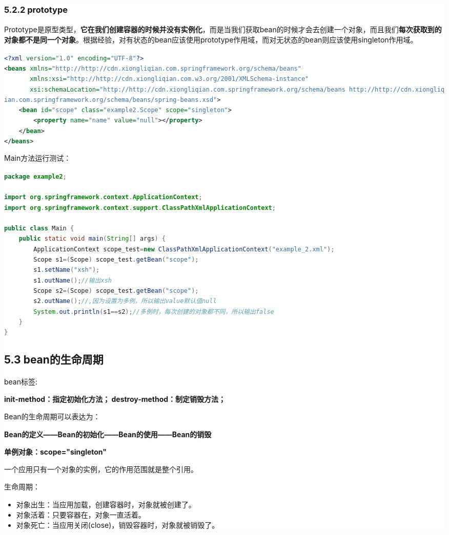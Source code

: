 ### 5.2.2 prototype

Prototype是原型类型，**它在我们创建容器的时候并没有实例化**，而是当我们获取bean的时候才会去创建一个对象，而且我们**每次获取到的对象都不是同一个对象**。根据经验，对有状态的bean应该使用prototype作用域，而对无状态的bean则应该使用singleton作用域。

```xml
<?xml version="1.0" encoding="UTF-8"?>
<beans xmlns="http://http://cdn.xiongliqian.com.springframework.org/schema/beans"
       xmlns:xsi="http://http://cdn.xiongliqian.com.w3.org/2001/XMLSchema-instance"
       xsi:schemaLocation="http://http://cdn.xiongliqian.com.springframework.org/schema/beans http://http://cdn.xiongliqian.com.springframework.org/schema/beans/spring-beans.xsd">
    <bean id="scope" class="example2.Scope" scope="singleton">
        <property name="name" value="null"></property>
    </bean>
</beans>
```

Main方法运行测试：

```java
package example2;

import org.springframework.context.ApplicationContext;
import org.springframework.context.support.ClassPathXmlApplicationContext;

public class Main {
    public static void main(String[] args) {
        ApplicationContext scope_test=new ClassPathXmlApplicationContext("example_2.xml");
        Scope s1=(Scope) scope_test.getBean("scope");
        s1.setName("xsh");
        s1.outName();//输出xsh
        Scope s2=(Scope) scope_test.getBean("scope");
        s2.outName();//,因为设置为多例，所以输出value默认值null
        System.out.println(s1==s2);//多例时，每次创建的对象都不同，所以输出false
    }
}
```

## 5.3 bean的生命周期

bean标签:

**init-method：指定初始化方法； destroy-method：制定销毁方法；**

Bean的生命周期可以表达为：

**Bean的定义——Bean的初始化——Bean的使用——Bean的销毁**

**单例对象：scope="singleton"**

一个应用只有一个对象的实例，它的作用范围就是整个引用。

生命周期：

- 对象出生：当应用加载，创建容器时，对象就被创建了。
- 对象活着：只要容器在，对象一直活着。
- 对象死亡：当应用关闭(close)，销毁容器时，对象就被销毁了。
